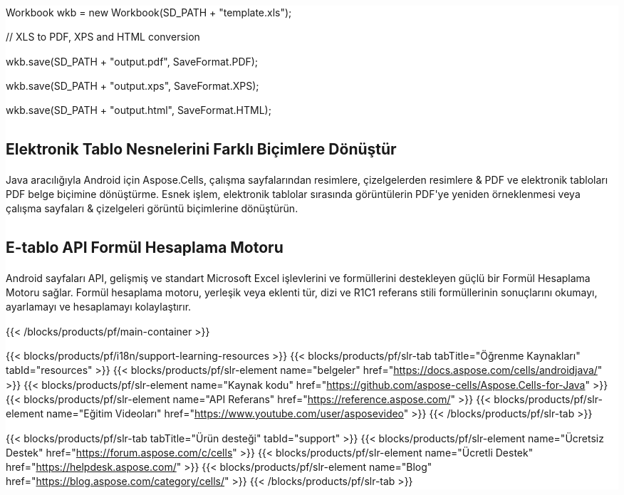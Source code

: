Workbook wkb = new Workbook(SD_PATH + "template.xls");

// XLS to PDF, XPS and HTML conversion

wkb.save(SD_PATH + "output.pdf", SaveFormat.PDF);

wkb.save(SD_PATH + "output.xps", SaveFormat.XPS);

wkb.save(SD_PATH + "output.html", SaveFormat.HTML);</code></pre>
    </div>
   </div>
   
   <div class="col-lg-12">
    <h2 class="h2title">
     Elektronik Tablo Nesnelerini Farklı Biçimlere Dönüştür
    </h2>
    <p>
     Java aracılığıyla Android için Aspose.Cells, çalışma sayfalarından resimlere, çizelgelerden resimlere &amp; PDF ve elektronik tabloları PDF belge biçimine dönüştürme. Esnek işlem, elektronik tablolar sırasında görüntülerin PDF'ye yeniden örneklenmesi veya çalışma sayfaları &amp; çizelgeleri görüntü biçimlerine dönüştürün.
    </p>
   </div>
   <div class="col-lg-12">
    <h2 class="h2title">
     E-tablo API Formül Hesaplama Motoru
    </h2>
    <p>
     Android sayfaları API, gelişmiş ve standart Microsoft Excel işlevlerini ve formüllerini destekleyen güçlü bir Formül Hesaplama Motoru sağlar. Formül hesaplama motoru, yerleşik veya eklenti tür, dizi ve R1C1 referans stili formüllerinin sonuçlarını okumayı, ayarlamayı ve hesaplamayı kolaylaştırır.
    </p>
   </div>
   
   
  </div>
 </div>
</div>


{{< /blocks/products/pf/main-container >}}


{{< blocks/products/pf/i18n/support-learning-resources >}}
{{< blocks/products/pf/slr-tab tabTitle="Öğrenme Kaynakları" tabId="resources" >}}
{{< blocks/products/pf/slr-element name="belgeler" href="https://docs.aspose.com/cells/androidjava/" >}}
{{< blocks/products/pf/slr-element name="Kaynak kodu" href="https://github.com/aspose-cells/Aspose.Cells-for-Java" >}}
{{< blocks/products/pf/slr-element name="API Referans" href="https://reference.aspose.com/" >}}
{{< blocks/products/pf/slr-element name="Eğitim Videoları" href="https://www.youtube.com/user/asposevideo" >}}
{{< /blocks/products/pf/slr-tab >}}

{{< blocks/products/pf/slr-tab tabTitle="Ürün desteği" tabId="support" >}}
{{< blocks/products/pf/slr-element name="Ücretsiz Destek" href="https://forum.aspose.com/c/cells" >}}
{{< blocks/products/pf/slr-element name="Ücretli Destek" href="https://helpdesk.aspose.com/" >}}
{{< blocks/products/pf/slr-element name="Blog" href="https://blog.aspose.com/category/cells/" >}}
{{< /blocks/products/pf/slr-tab >}}
